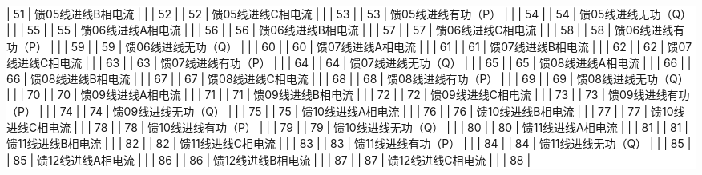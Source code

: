 | 51   | 馈05线进线B相电流           |      |      | 52   |
| 52   | 馈05线进线C相电流           |      |      | 53   |
| 53   | 馈05线进线有功（P）         |      |      | 54   |
| 54   | 馈05线进线无功（Q）         |      |      | 55   |
| 55   | 馈06线进线A相电流           |      |      | 56   |
| 56   | 馈06线进线B相电流           |      |      | 57   |
| 57   | 馈06线进线C相电流           |      |      | 58   |
| 58   | 馈06线进线有功（P）         |      |      | 59   |
| 59   | 馈06线进线无功（Q）         |      |      | 60   |
| 60   | 馈07线进线A相电流           |      |      | 61   |
| 61   | 馈07线进线B相电流           |      |      | 62   |
| 62   | 馈07线进线C相电流           |      |      | 63   |
| 63   | 馈07线进线有功（P）         |      |      | 64   |
| 64   | 馈07线进线无功（Q）         |      |      | 65   |
| 65   | 馈08线进线A相电流           |      |      | 66   |
| 66   | 馈08线进线B相电流           |      |      | 67   |
| 67   | 馈08线进线C相电流           |      |      | 68   |
| 68   | 馈08线进线有功（P）         |      |      | 69   |
| 69   | 馈08线进线无功（Q）         |      |      | 70   |
| 70   | 馈09线进线A相电流           |      |      | 71   |
| 71   | 馈09线进线B相电流           |      |      | 72   |
| 72   | 馈09线进线C相电流           |      |      | 73   |
| 73   | 馈09线进线有功（P）         |      |      | 74   |
| 74   | 馈09线进线无功（Q）         |      |      | 75   |
| 75   | 馈10线进线A相电流           |      |      | 76   |
| 76   | 馈10线进线B相电流           |      |      | 77   |
| 77   | 馈10线进线C相电流           |      |      | 78   |
| 78   | 馈10线进线有功（P）         |      |      | 79   |
| 79   | 馈10线进线无功（Q）         |      |      | 80   |
| 80   | 馈11线进线A相电流           |      |      | 81   |
| 81   | 馈11线进线B相电流           |      |      | 82   |
| 82   | 馈11线进线C相电流           |      |      | 83   |
| 83   | 馈11线进线有功（P）         |      |      | 84   |
| 84   | 馈11线进线无功（Q）         |      |      | 85   |
| 85   | 馈12线进线A相电流           |      |      | 86   |
| 86   | 馈12线进线B相电流           |      |      | 87   |
| 87   | 馈12线进线C相电流           |      |      | 88   |